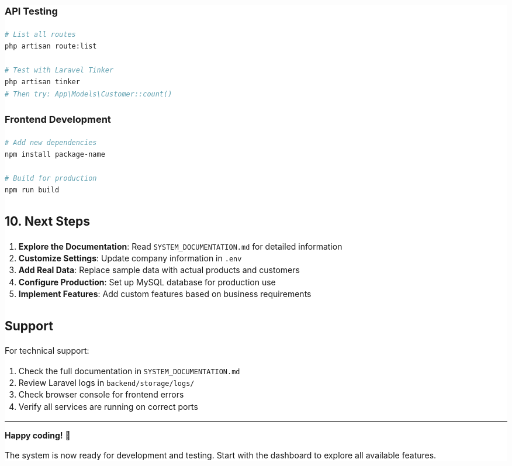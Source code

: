 ### API Testing
```bash
# List all routes
php artisan route:list

# Test with Laravel Tinker
php artisan tinker
# Then try: App\Models\Customer::count()
```

### Frontend Development
```bash
# Add new dependencies
npm install package-name

# Build for production
npm run build
```

## 10. Next Steps

1. **Explore the Documentation**: Read `SYSTEM_DOCUMENTATION.md` for detailed information
2. **Customize Settings**: Update company information in `.env`
3. **Add Real Data**: Replace sample data with actual products and customers
4. **Configure Production**: Set up MySQL database for production use
5. **Implement Features**: Add custom features based on business requirements

## Support

For technical support:
1. Check the full documentation in `SYSTEM_DOCUMENTATION.md`
2. Review Laravel logs in `backend/storage/logs/`
3. Check browser console for frontend errors
4. Verify all services are running on correct ports

---

**Happy coding!** 🚀

The system is now ready for development and testing. Start with the dashboard to explore all available features.